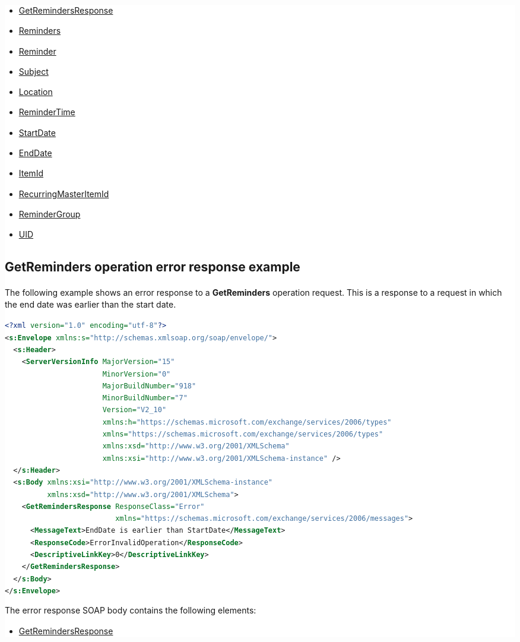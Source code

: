 - [GetRemindersResponse](getremindersresponse.md)
    
- [Reminders](reminders.md)
    
- [Reminder](reminder.md)
    
- [Subject](subject.md)
    
- [Location](location-remindermessagedatatype.md)
    
- [ReminderTime](remindertime.md)
    
- [StartDate](startdate.md)
    
- [EndDate](enddate-remindertype.md)
    
- [ItemId](itemid.md)
    
- [RecurringMasterItemId](recurringmasteritemid.md)
    
- [ReminderGroup](remindergroup.md)
    
- [UID](uid-remindertype.md)
    
## GetReminders operation error response example

The following example shows an error response to a **GetReminders** operation request. This is a response to a request in which the end date was earlier than the start date. 
  
```XML
<?xml version="1.0" encoding="utf-8"?>
<s:Envelope xmlns:s="http://schemas.xmlsoap.org/soap/envelope/">
  <s:Header>
    <ServerVersionInfo MajorVersion="15"
                       MinorVersion="0"
                       MajorBuildNumber="918"
                       MinorBuildNumber="7"
                       Version="V2_10"
                       xmlns:h="https://schemas.microsoft.com/exchange/services/2006/types"
                       xmlns="https://schemas.microsoft.com/exchange/services/2006/types"
                       xmlns:xsd="http://www.w3.org/2001/XMLSchema"
                       xmlns:xsi="http://www.w3.org/2001/XMLSchema-instance" />
  </s:Header>
  <s:Body xmlns:xsi="http://www.w3.org/2001/XMLSchema-instance"
          xmlns:xsd="http://www.w3.org/2001/XMLSchema">
    <GetRemindersResponse ResponseClass="Error"
                          xmlns="https://schemas.microsoft.com/exchange/services/2006/messages">
      <MessageText>EndDate is earlier than StartDate</MessageText>
      <ResponseCode>ErrorInvalidOperation</ResponseCode>
      <DescriptiveLinkKey>0</DescriptiveLinkKey>
    </GetRemindersResponse>
  </s:Body>
</s:Envelope>
```

The error response SOAP body contains the following elements:
  
- [GetRemindersResponse](getremindersresponse.md)
    